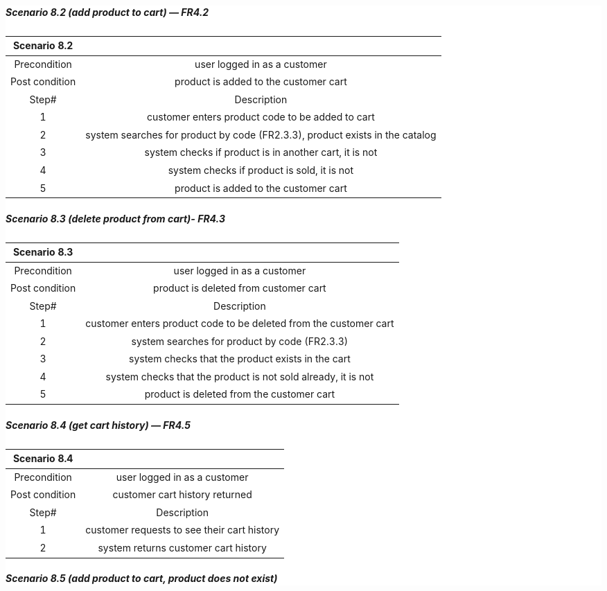 ##### Scenario 8.2 (add product to cart) — FR4.2

|  Scenario 8.2  |                                                                              |
|:--------------:|:----------------------------------------------------------------------------:|
|  Precondition  |                         user logged in as a customer                         |
| Post condition |                    product is added to the customer cart                     |
|     Step#      |                                 Description                                  |
|       1        |               customer enters product code to be added to cart               |
|       2        | system searches for product by code (FR2.3.3), product exists in the catalog |
|       3        |            system checks if product is in another cart, it is not            |
|       4        |                 system checks if product is sold, it is not                  |
|       5        |                    product is added to the customer cart                     |

##### Scenario 8.3 (delete product from cart)- FR4.3

|  Scenario 8.3  |                                                                   |
|:--------------:|:-----------------------------------------------------------------:|
|  Precondition  |                   user logged in as a customer                    |
| Post condition |               product is deleted from customer cart               |
|     Step#      |                            Description                            |
|       1        | customer enters product code to be deleted from the customer cart |
|       2        |           system searches for product by code (FR2.3.3)           |
|       3        |         system checks that the product exists in the cart         |
|       4        |   system checks that the product is not sold already, it is not   |
|       5        |             product is deleted from the customer cart             |

##### Scenario 8.4 (get cart history) — FR4.5

|  Scenario 8.4  |                                             |
|:--------------:|:-------------------------------------------:|
|  Precondition  |        user logged in as a customer         |
| Post condition |       customer cart history returned        |
|     Step#      |                 Description                 |
|       1        | customer requests to see their cart history |
|       2        |    system returns customer cart history     |

##### Scenario 8.5 (add product to cart, product does not exist)
